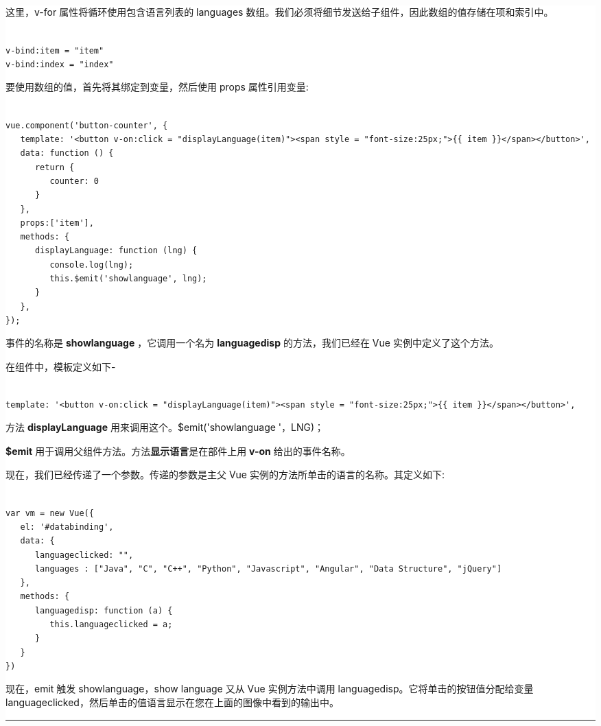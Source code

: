 这里，v-for 属性将循环使用包含语言列表的 languages 数组。我们必须将细节发送给子组件，因此数组的值存储在项和索引中。

```

v-bind:item = "item"
v-bind:index = "index"

```

要使用数组的值，首先将其绑定到变量，然后使用 props 属性引用变量:

```

vue.component('button-counter', {
   template: '<button v-on:click = "displayLanguage(item)"><span style = "font-size:25px;">{{ item }}</span></button>',
   data: function () {
      return {
         counter: 0
      }
   },
   props:['item'],
   methods: {
      displayLanguage: function (lng) {
         console.log(lng);
         this.$emit('showlanguage', lng);
      }
   },
});

```

事件的名称是 **showlanguage** ，它调用一个名为 **languagedisp** 的方法，我们已经在 Vue 实例中定义了这个方法。

在组件中，模板定义如下-

```

template: '<button v-on:click = "displayLanguage(item)"><span style = "font-size:25px;">{{ item }}</span></button>',

```

方法 **displayLanguage** 用来调用这个。$emit('showlanguage '，LNG)；

**$emit** 用于调用父组件方法。方法**显示语言**是在部件上用 **v-on** 给出的事件名称。

现在，我们已经传递了一个参数。传递的参数是主父 Vue 实例的方法所单击的语言的名称。其定义如下:

```

var vm = new Vue({
   el: '#databinding',
   data: {
      languageclicked: "",
      languages : ["Java", "C", "C++", "Python", "Javascript", "Angular", "Data Structure", "jQuery"]
   },
   methods: {
      languagedisp: function (a) {
         this.languageclicked = a;
      }
   }
})

```

现在，emit 触发 showlanguage，show language 又从 Vue 实例方法中调用 languagedisp。它将单击的按钮值分配给变量 languageclicked，然后单击的值语言显示在您在上面的图像中看到的输出中。

* * *